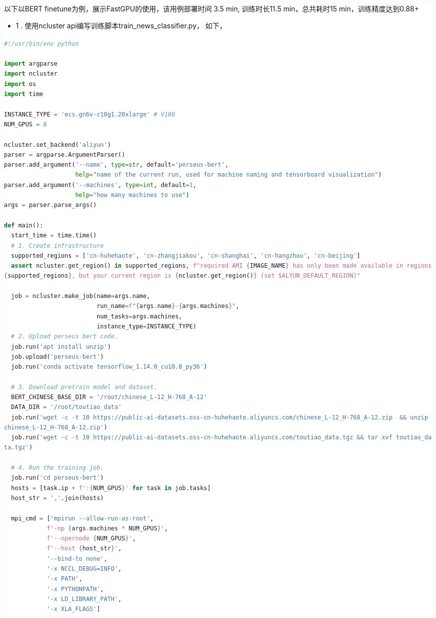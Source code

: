 
以下以BERT finetune为例，展示FastGPU的使用，该用例部署时间 3.5 min, 训练时长11.5 min，总共耗时15 min，训练精度达到0.88+

- 1 . 使用ncluster api编写训练脚本train_news_classifier.py， 如下，
```python
#!/usr/bin/env python

import argparse
import ncluster
import os
import time

INSTANCE_TYPE = 'ecs.gn6v-c10g1.20xlarge' # V100
NUM_GPUS = 8

ncluster.set_backend('aliyun')
parser = argparse.ArgumentParser()
parser.add_argument('--name', type=str, default='perseus-bert',
                    help="name of the current run, used for machine naming and tensorboard visualization")
parser.add_argument('--machines', type=int, default=1,
                    help="how many machines to use")
args = parser.parse_args()

def main():
  start_time = time.time()
  # 1. Create infrastructure
  supported_regions = ['cn-huhehaote', 'cn-zhangjiakou', 'cn-shanghai', 'cn-hangzhou', 'cn-beijing']
  assert ncluster.get_region() in supported_regions, f"required AMI {IMAGE_NAME} has only been made available in regions {supported_regions}, but your current region is {ncluster.get_region()} (set $ALYUN_DEFAULT_REGION)"
  
  job = ncluster.make_job(name=args.name,
                          run_name=f"{args.name}-{args.machines}",
                          num_tasks=args.machines,
                          instance_type=INSTANCE_TYPE)
  # 2. Upload perseus bert code.
  job.run('apt install unzip')
  job.upload('perseus-bert')
  job.run('conda activate tensorflow_1.14.0_cu10.0_py36')

  # 3. Download pretrain model and dataset.
  BERT_CHINESE_BASE_DIR = '/root/chinese_L-12_H-768_A-12'
  DATA_DIR = '/root/toutiao_data'
  job.run('wget -c -t 10 https://public-ai-datasets.oss-cn-huhehaote.aliyuncs.com/chinese_L-12_H-768_A-12.zip  && unzip chinese_L-12_H-768_A-12.zip')
  job.run('wget -c -t 10 https://public-ai-datasets.oss-cn-huhehaote.aliyuncs.com/toutiao_data.tgz && tar xvf toutiao_data.tgz')

  # 4. Run the training job.
  job.run('cd perseus-bert')
  hosts = [task.ip + f':{NUM_GPUS}' for task in job.tasks]
  host_str = ','.join(hosts)

  mpi_cmd = ['mpirun --allow-run-as-root',
            f'-np {args.machines * NUM_GPUS}',
            f'--npernode {NUM_GPUS}',
            f'--host {host_str}',
            '--bind-to none',
            '-x NCCL_DEBUG=INFO',
            '-x PATH',
            '-x PYTHONPATH', 
            '-x LD_LIBRARY_PATH',
            '-x XLA_FLAGS']
```